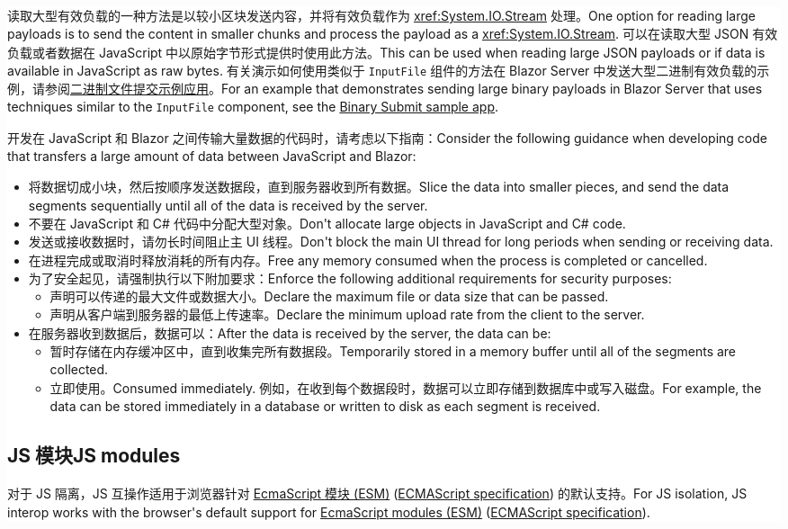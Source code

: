 <span data-ttu-id="3d98a-210">读取大型有效负载的一种方法是以较小区块发送内容，并将有效负载作为 <xref:System.IO.Stream> 处理。</span><span class="sxs-lookup"><span data-stu-id="3d98a-210">One option for reading large payloads is to send the content in smaller chunks and process the payload as a <xref:System.IO.Stream>.</span></span> <span data-ttu-id="3d98a-211">可以在读取大型 JSON 有效负载或者数据在 JavaScript 中以原始字节形式提供时使用此方法。</span><span class="sxs-lookup"><span data-stu-id="3d98a-211">This can be used when reading large JSON payloads or if data is available in JavaScript as raw bytes.</span></span> <span data-ttu-id="3d98a-212">有关演示如何使用类似于 `InputFile` 组件的方法在 Blazor Server 中发送大型二进制有效负载的示例，请参阅[二进制文件提交示例应用](https://github.com/aspnet/samples/tree/master/samples/aspnetcore/blazor/BinarySubmit)。</span><span class="sxs-lookup"><span data-stu-id="3d98a-212">For an example that demonstrates sending large binary payloads in Blazor Server that uses techniques similar to the `InputFile` component, see the [Binary Submit sample app](https://github.com/aspnet/samples/tree/master/samples/aspnetcore/blazor/BinarySubmit).</span></span>

<span data-ttu-id="3d98a-213">开发在 JavaScript 和 Blazor 之间传输大量数据的代码时，请考虑以下指南：</span><span class="sxs-lookup"><span data-stu-id="3d98a-213">Consider the following guidance when developing code that transfers a large amount of data between JavaScript and Blazor:</span></span>

* <span data-ttu-id="3d98a-214">将数据切成小块，然后按顺序发送数据段，直到服务器收到所有数据。</span><span class="sxs-lookup"><span data-stu-id="3d98a-214">Slice the data into smaller pieces, and send the data segments sequentially until all of the data is received by the server.</span></span>
* <span data-ttu-id="3d98a-215">不要在 JavaScript 和 C# 代码中分配大型对象。</span><span class="sxs-lookup"><span data-stu-id="3d98a-215">Don't allocate large objects in JavaScript and C# code.</span></span>
* <span data-ttu-id="3d98a-216">发送或接收数据时，请勿长时间阻止主 UI 线程。</span><span class="sxs-lookup"><span data-stu-id="3d98a-216">Don't block the main UI thread for long periods when sending or receiving data.</span></span>
* <span data-ttu-id="3d98a-217">在进程完成或取消时释放消耗的所有内存。</span><span class="sxs-lookup"><span data-stu-id="3d98a-217">Free any memory consumed when the process is completed or cancelled.</span></span>
* <span data-ttu-id="3d98a-218">为了安全起见，请强制执行以下附加要求：</span><span class="sxs-lookup"><span data-stu-id="3d98a-218">Enforce the following additional requirements for security purposes:</span></span>
  * <span data-ttu-id="3d98a-219">声明可以传递的最大文件或数据大小。</span><span class="sxs-lookup"><span data-stu-id="3d98a-219">Declare the maximum file or data size that can be passed.</span></span>
  * <span data-ttu-id="3d98a-220">声明从客户端到服务器的最低上传速率。</span><span class="sxs-lookup"><span data-stu-id="3d98a-220">Declare the minimum upload rate from the client to the server.</span></span>
* <span data-ttu-id="3d98a-221">在服务器收到数据后，数据可以：</span><span class="sxs-lookup"><span data-stu-id="3d98a-221">After the data is received by the server, the data can be:</span></span>
  * <span data-ttu-id="3d98a-222">暂时存储在内存缓冲区中，直到收集完所有数据段。</span><span class="sxs-lookup"><span data-stu-id="3d98a-222">Temporarily stored in a memory buffer until all of the segments are collected.</span></span>
  * <span data-ttu-id="3d98a-223">立即使用。</span><span class="sxs-lookup"><span data-stu-id="3d98a-223">Consumed immediately.</span></span> <span data-ttu-id="3d98a-224">例如，在收到每个数据段时，数据可以立即存储到数据库中或写入磁盘。</span><span class="sxs-lookup"><span data-stu-id="3d98a-224">For example, the data can be stored immediately in a database or written to disk as each segment is received.</span></span>

## <a name="js-modules"></a><span data-ttu-id="3d98a-225">JS 模块</span><span class="sxs-lookup"><span data-stu-id="3d98a-225">JS modules</span></span>

<span data-ttu-id="3d98a-226">对于 JS 隔离，JS 互操作适用于浏览器针对 [EcmaScript 模块 (ESM)](https://developer.mozilla.org/docs/Web/JavaScript/Guide/Modules) ([ECMAScript specification](https://tc39.es/ecma262/#sec-modules)) 的默认支持。</span><span class="sxs-lookup"><span data-stu-id="3d98a-226">For JS isolation, JS interop works with the browser's default support for [EcmaScript modules (ESM)](https://developer.mozilla.org/docs/Web/JavaScript/Guide/Modules) ([ECMAScript specification](https://tc39.es/ecma262/#sec-modules)).</span></span>
